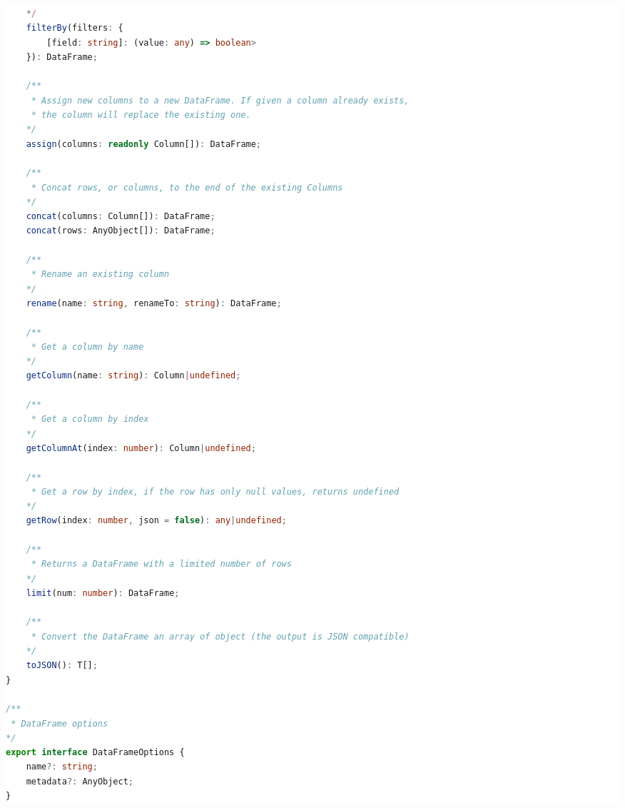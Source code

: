 ```ts
    */
    filterBy(filters: {
        [field: string]: (value: any) => boolean>
    }): DataFrame;

    /**
     * Assign new columns to a new DataFrame. If given a column already exists,
     * the column will replace the existing one.
    */
    assign(columns: readonly Column[]): DataFrame;

    /**
     * Concat rows, or columns, to the end of the existing Columns
    */
    concat(columns: Column[]): DataFrame;
    concat(rows: AnyObject[]): DataFrame;

    /**
     * Rename an existing column
    */
    rename(name: string, renameTo: string): DataFrame;

    /**
     * Get a column by name
    */
    getColumn(name: string): Column|undefined;

    /**
     * Get a column by index
    */
    getColumnAt(index: number): Column|undefined;

    /**
     * Get a row by index, if the row has only null values, returns undefined
    */
    getRow(index: number, json = false): any|undefined;

    /**
     * Returns a DataFrame with a limited number of rows
    */
    limit(num: number): DataFrame;

    /**
     * Convert the DataFrame an array of object (the output is JSON compatible)
    */
    toJSON(): T[];
}

/**
 * DataFrame options
*/
export interface DataFrameOptions {
    name?: string;
    metadata?: AnyObject;
}
```
